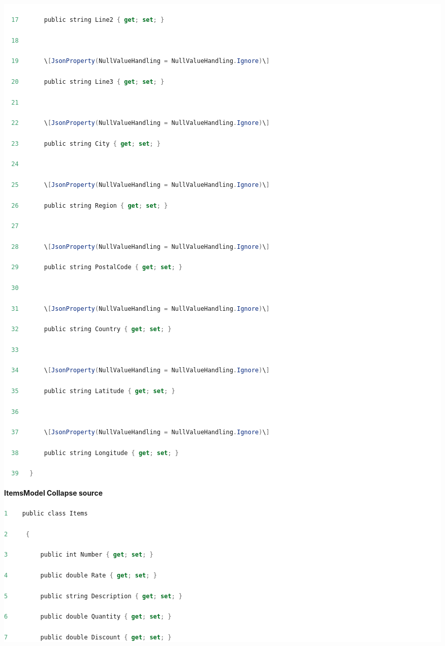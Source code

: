 ```c#

  17       public string Line2 { get; set; }

  18    

  19       \[JsonProperty(NullValueHandling = NullValueHandling.Ignore)\]

  20       public string Line3 { get; set; }

  21    

  22       \[JsonProperty(NullValueHandling = NullValueHandling.Ignore)\]

  23       public string City { get; set; }

  24    

  25       \[JsonProperty(NullValueHandling = NullValueHandling.Ignore)\]

  26       public string Region { get; set; }

  27    

  28       \[JsonProperty(NullValueHandling = NullValueHandling.Ignore)\]

  29       public string PostalCode { get; set; }

  30    

  31       \[JsonProperty(NullValueHandling = NullValueHandling.Ignore)\]

  32       public string Country { get; set; }

  33    

  34       \[JsonProperty(NullValueHandling = NullValueHandling.Ignore)\]

  35       public string Latitude { get; set; }

  36    

  37       \[JsonProperty(NullValueHandling = NullValueHandling.Ignore)\]

  38       public string Longitude { get; set; }

  39   }
```

#### ItemsModel Collapse source

  ```c#
  1    public class Items

  2     {

  3         public int Number { get; set; }

  4         public double Rate { get; set; }

  5         public string Description { get; set; }

  6         public double Quantity { get; set; }

  7         public double Discount { get; set; }
  ```